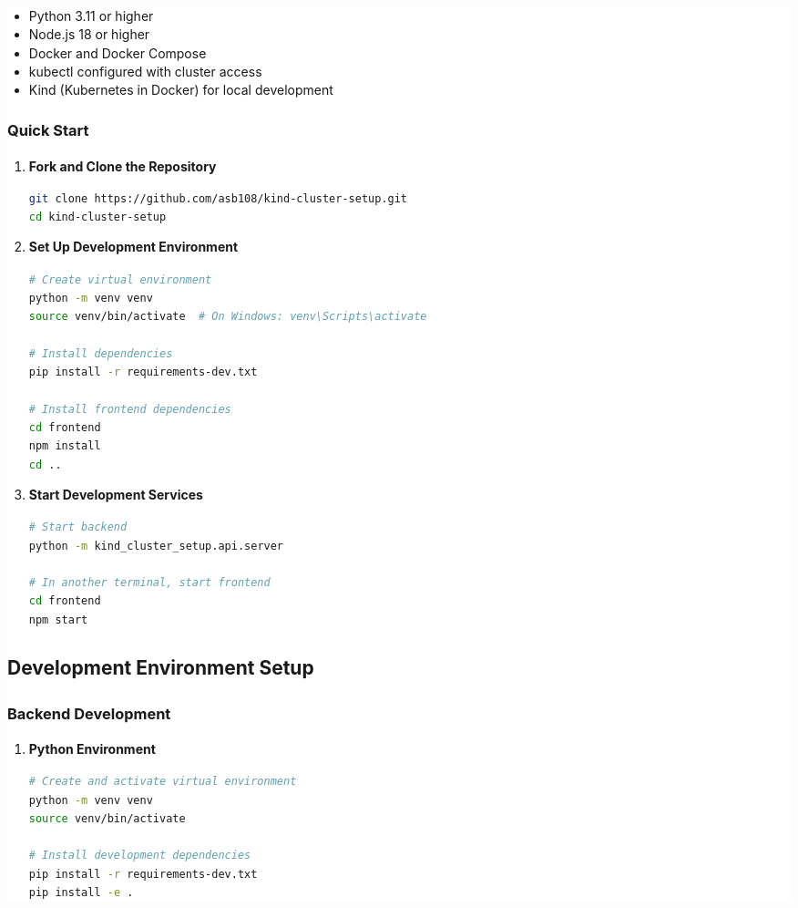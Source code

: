 - Python 3.11 or higher
- Node.js 18 or higher
- Docker and Docker Compose
- kubectl configured with cluster access
- Kind (Kubernetes in Docker) for local development

### Quick Start

1. **Fork and Clone the Repository**
   ```bash
   git clone https://github.com/asb108/kind-cluster-setup.git
   cd kind-cluster-setup
   ```

2. **Set Up Development Environment**
   ```bash
   # Create virtual environment
   python -m venv venv
   source venv/bin/activate  # On Windows: venv\Scripts\activate

   # Install dependencies
   pip install -r requirements-dev.txt

   # Install frontend dependencies
   cd frontend
   npm install
   cd ..
   ```

3. **Start Development Services**
   ```bash
   # Start backend
   python -m kind_cluster_setup.api.server

   # In another terminal, start frontend
   cd frontend
   npm start
   ```

## Development Environment Setup

### Backend Development

1. **Python Environment**
   ```bash
   # Create and activate virtual environment
   python -m venv venv
   source venv/bin/activate

   # Install development dependencies
   pip install -r requirements-dev.txt
   pip install -e .
   ```

